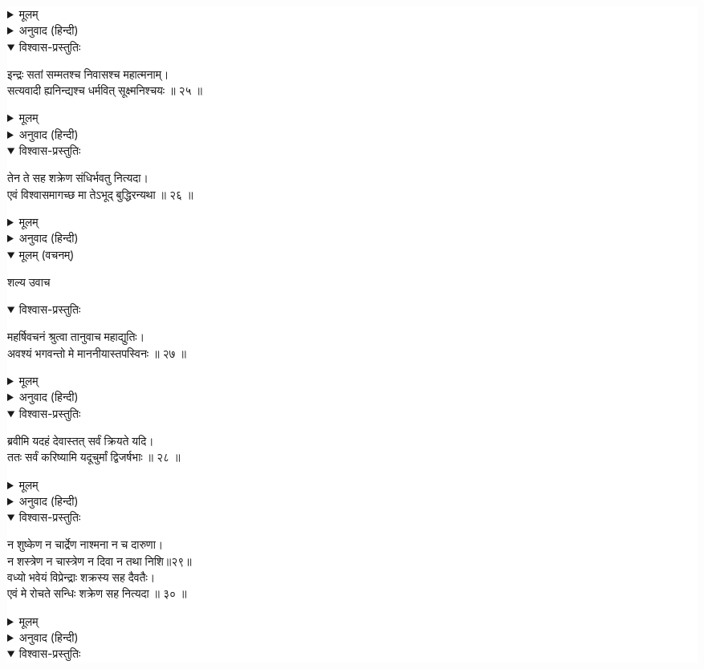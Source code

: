 <details><summary>मूलम्</summary></details>

<details><summary>अनुवाद (हिन्दी)</summary></details>

<details open><summary>विश्वास-प्रस्तुतिः</summary>

इन्द्रः सतां सम्मतश्च निवासश्च महात्मनाम्।  
सत्यवादी ह्यनिन्द्यश्च धर्मवित् सूक्ष्मनिश्चयः ॥ २५ ॥
</details>

<details><summary>मूलम्</summary></details>

<details><summary>अनुवाद (हिन्दी)</summary></details>

<details open><summary>विश्वास-प्रस्तुतिः</summary>

तेन ते सह शक्रेण संधिर्भवतु नित्यदा।  
एवं विश्वासमागच्छ मा तेऽभूद् बुद्धिरन्यथा ॥ २६ ॥
</details>

<details><summary>मूलम्</summary></details>

<details><summary>अनुवाद (हिन्दी)</summary></details>

<details open><summary>मूलम् (वचनम्)</summary>

शल्य उवाच
</details>

<details open><summary>विश्वास-प्रस्तुतिः</summary>

महर्षिवचनं श्रुत्वा तानुवाच महाद्युतिः।  
अवश्यं भगवन्तो मे माननीयास्तपस्विनः ॥ २७ ॥
</details>

<details><summary>मूलम्</summary></details>

<details><summary>अनुवाद (हिन्दी)</summary></details>

<details open><summary>विश्वास-प्रस्तुतिः</summary>

ब्रवीमि यदहं देवास्तत् सर्वं क्रियते यदि।  
ततः सर्वं करिष्यामि यदूचुर्मां द्विजर्षभाः ॥ २८ ॥
</details>

<details><summary>मूलम्</summary></details>

<details><summary>अनुवाद (हिन्दी)</summary></details>

<details open><summary>विश्वास-प्रस्तुतिः</summary>

न शुष्केण न चार्द्रेण नाश्मना न च दारुणा।  
न शस्त्रेण न चास्त्रेण न दिवा न तथा निशि॥२९॥  
वध्यो भवेयं विप्रेन्द्राः शक्रस्य सह दैवतैः।  
एवं मे रोचते सन्धिः शक्रेण सह नित्यदा ॥ ३० ॥
</details>

<details><summary>मूलम्</summary></details>

<details><summary>अनुवाद (हिन्दी)</summary></details>

<details open><summary>विश्वास-प्रस्तुतिः</summary>
